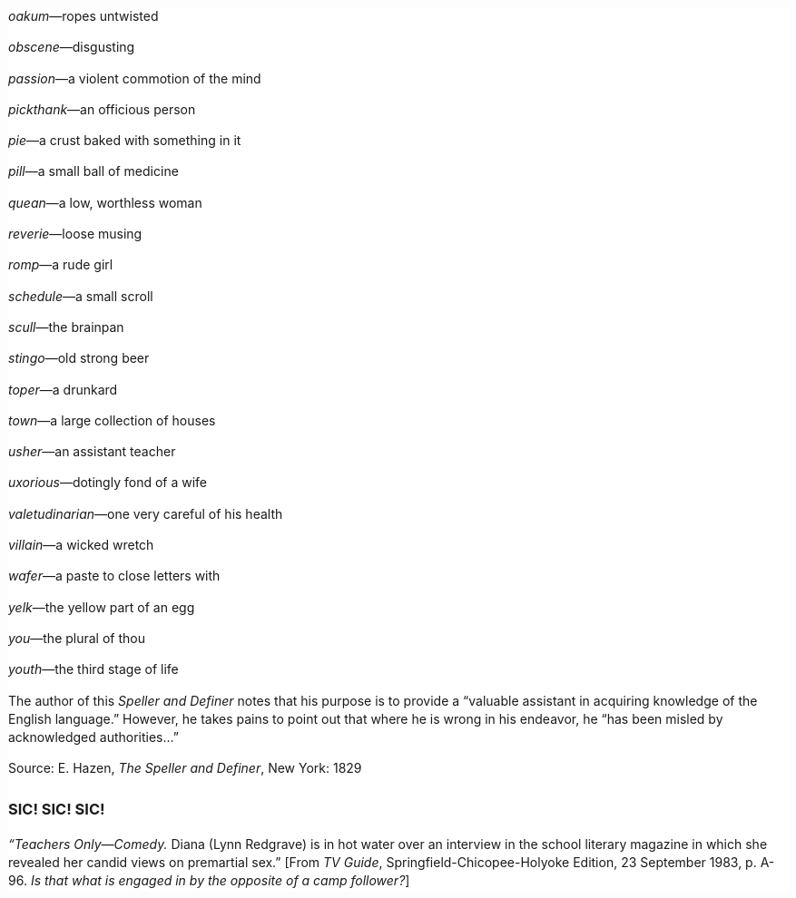 *oakum*—ropes untwisted

*obscene*—disgusting

*passion*—a violent commotion of the mind

*pickthank*—an officious person

*pie*—a crust baked with something in it

*pill*—a small ball of medicine

*quean*—a low, worthless woman

*reverie*—loose musing

*romp*—a rude girl

*schedule*—a small scroll

*scull*—the brainpan

*stingo*—old strong beer

*toper*—a drunkard

*town*—a large collection of houses

*usher*—an assistant teacher

*uxorious*—dotingly fond of a wife

*valetudinarian*—one very careful of his health

*villain*—a wicked wretch

*wafer*—a paste to close letters with

*yelk*—the yellow part of an egg

*you*—the plural of thou

*youth*—the third stage of life

The author of this *Speller and Definer* notes that his
purpose is to provide a &ldquo;valuable assistant in acquiring knowledge
of the English language.&rdquo;  However, he takes pains to
point out that where he is wrong in his endeavor, he &ldquo;has been
misled by acknowledged authorities...&rdquo;

Source: E. Hazen, *The Speller and Definer*, New York: 1829


### SIC! SIC! SIC!

*&ldquo;Teachers Only—Comedy.*  Diana (Lynn Redgrave) is in
hot water over an interview in the school literary magazine in
which she revealed her candid views on premartial sex.&rdquo;  [From
*TV Guide*, Springfield-Chicopee-Holyoke Edition, 23 September
1983, p. A-96.  *Is that what is engaged in by the opposite of
a camp follower?*]
